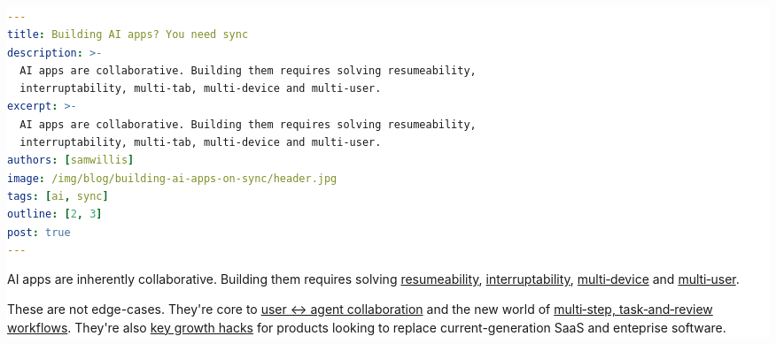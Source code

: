 ```yaml
---
title: Building AI apps? You need sync
description: >-
  AI apps are collaborative. Building them requires solving resumeability,
  interruptability, multi‑tab, multi‑device and multi‑user.
excerpt: >-
  AI apps are collaborative. Building them requires solving resumeability,
  interruptability, multi‑tab, multi‑device and multi‑user.
authors: [samwillis]
image: /img/blog/building-ai-apps-on-sync/header.jpg
tags: [ai, sync]
outline: [2, 3]
post: true
---
```


<script setup>
  import Card from '../../src/components/home/Card.vue'
  import PartialReplicationDiagramme from '../../src/components/home/PartialReplicationDiagramme.vue'
</script>

<style scoped>
  figure {
    margin: 32px 0;
  }
  .partial-replication-diagramme {
    margin: 32px 0;
  }
  .partial-replication-diagramme :deep(.container) {
    margin: 0px 0px 10px;
  }
  video {
    width: 100%;
    aspect-ratio: 4/3;
    border-radius: 8px;
    overflow: hidden;
    border: 1px solid rgba(44, 44, 50, 0.5);
  }
  video.wide {
    aspect-ratio: 16/9;
  }
</style>

AI apps are inherently collaborative. Building them requires solving [resumeability](#resumeability), [interruptability](#interruptability), [multi&#8209;device](#multi-device) and [multi&#8209;user](#multi-user).

These are not edge-cases. They're core to [user <-> agent collaboration](#collaboration) and the new world of [multi&#8209;step, task&#8209;and&#8209;review workflows](#multi-step-workflows). They're also [key growth hacks](#unlocking-adoption) for products looking to replace current-generation SaaS and enteprise software.
